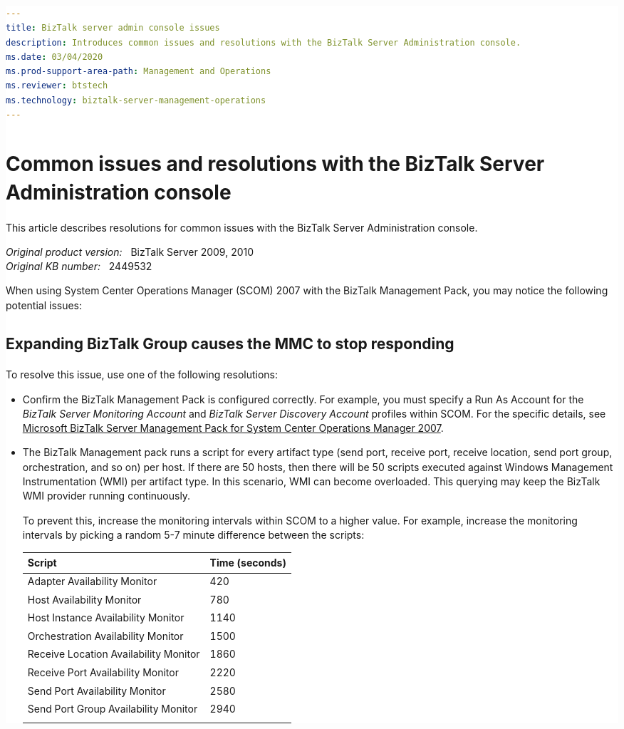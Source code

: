 ```yaml
---
title: BizTalk server admin console issues
description: Introduces common issues and resolutions with the BizTalk Server Administration console.
ms.date: 03/04/2020
ms.prod-support-area-path: Management and Operations
ms.reviewer: btstech
ms.technology: biztalk-server-management-operations
---
```

# Common issues and resolutions with the BizTalk Server Administration console

This article describes resolutions for common issues with the BizTalk Server Administration console.

_Original product version:_ &nbsp; BizTalk Server 2009, 2010  
_Original KB number:_ &nbsp; 2449532

When using System Center Operations Manager (SCOM) 2007 with the BizTalk Management Pack, you may notice the following potential issues:

## Expanding BizTalk Group causes the MMC to stop responding

To resolve this issue, use one of the following resolutions:

- Confirm the BizTalk Management Pack is configured correctly. For example, you must specify a Run As Account for the *BizTalk Server Monitoring Account* and *BizTalk Server Discovery Account* profiles within SCOM. For the specific details, see [Microsoft BizTalk Server Management Pack for System Center Operations Manager 2007](/biztalk/technical-guides/monitoring-biztalk-server-with-system-center-operations-manager-2007).

- The BizTalk Management pack runs a script for every artifact type (send port, receive port, receive location, send port group, orchestration, and so on) per host. If there are 50 hosts, then there will be 50 scripts executed against Windows Management Instrumentation (WMI) per artifact type. In this scenario, WMI can become overloaded. This querying may keep the BizTalk WMI provider running continuously.

    To prevent this, increase the monitoring intervals within SCOM to a higher value. For example, increase the monitoring intervals by picking a random 5-7 minute difference between the scripts:

    |Script|Time (seconds)|
    |---|---|
    |Adapter Availability Monitor|420|
    |Host Availability Monitor|780|
    |Host Instance Availability Monitor|1140|
    |Orchestration Availability Monitor|1500|
    |Receive Location Availability Monitor|1860|
    |Receive Port Availability Monitor|2220|
    |Send Port Availability Monitor|2580|
    |Send Port Group Availability Monitor|2940|
    |||
